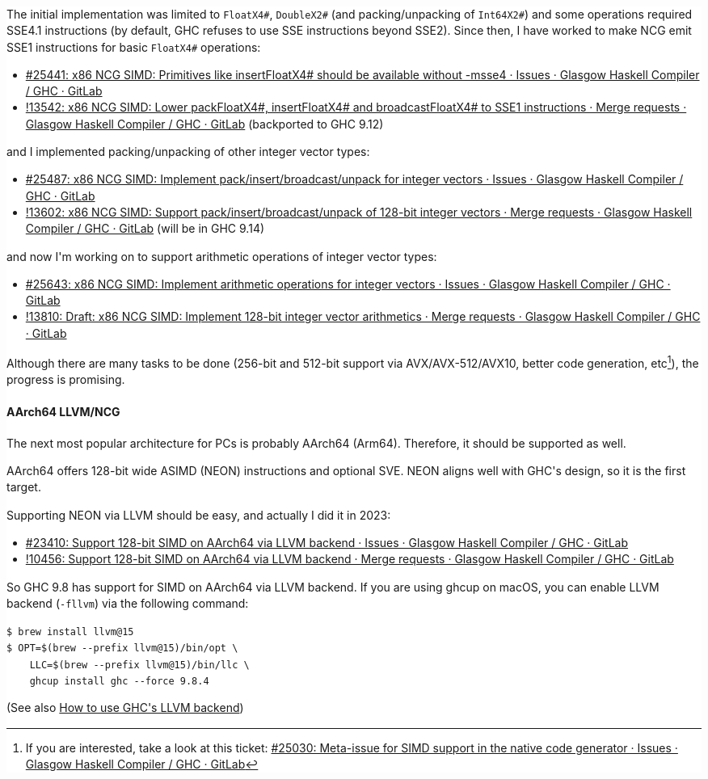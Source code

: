 The initial implementation was limited to `FloatX4#`, `DoubleX2#` (and packing/unpacking of `Int64X2#`) and some operations required SSE4.1 instructions (by default, GHC refuses to use SSE instructions beyond SSE2).
Since then, I have worked to make NCG emit SSE1 instructions for basic `FloatX4#` operations:

* [#25441: x86 NCG SIMD: Primitives like insertFloatX4# should be available without -msse4 · Issues · Glasgow Haskell Compiler / GHC · GitLab](https://gitlab.haskell.org/ghc/ghc/-/issues/25441)
* [!13542: x86 NCG SIMD: Lower packFloatX4#, insertFloatX4# and broadcastFloatX4# to SSE1 instructions · Merge requests · Glasgow Haskell Compiler / GHC · GitLab](https://gitlab.haskell.org/ghc/ghc/-/merge_requests/13542) (backported to GHC 9.12)

and I implemented packing/unpacking of other integer vector types:

* [#25487: x86 NCG SIMD: Implement pack/insert/broadcast/unpack for integer vectors · Issues · Glasgow Haskell Compiler / GHC · GitLab](https://gitlab.haskell.org/ghc/ghc/-/issues/25487)
* [!13602: x86 NCG SIMD: Support pack/insert/broadcast/unpack of 128-bit integer vectors · Merge requests · Glasgow Haskell Compiler / GHC · GitLab](https://gitlab.haskell.org/ghc/ghc/-/merge_requests/13602) (will be in GHC 9.14)

and now I'm working on to support arithmetic operations of integer vector types:

* [#25643: x86 NCG SIMD: Implement arithmetic operations for integer vectors · Issues · Glasgow Haskell Compiler / GHC · GitLab](https://gitlab.haskell.org/ghc/ghc/-/issues/25643)
* [!13810: Draft: x86 NCG SIMD: Implement 128-bit integer vector arithmetics · Merge requests · Glasgow Haskell Compiler / GHC · GitLab](https://gitlab.haskell.org/ghc/ghc/-/merge_requests/13810)

Although there are many tasks to be done (256-bit and 512-bit support via AVX/AVX-512/AVX10, better code generation, etc[^tasks]), the progress is promising.

[^tasks]: If you are interested, take a look at this ticket: [#25030: Meta-issue for SIMD support in the native code generator · Issues · Glasgow Haskell Compiler / GHC · GitLab](https://gitlab.haskell.org/ghc/ghc/-/issues/25030)

#### AArch64 LLVM/NCG

The next most popular architecture for PCs is probably AArch64 (Arm64).
Therefore, it should be supported as well.

AArch64 offers 128-bit wide ASIMD (NEON) instructions and optional SVE.
NEON aligns well with GHC's design, so it is the first target.

Supporting NEON via LLVM should be easy, and actually I did it in 2023:

* [#23410: Support 128-bit SIMD on AArch64 via LLVM backend · Issues · Glasgow Haskell Compiler / GHC · GitLab](https://gitlab.haskell.org/ghc/ghc/-/issues/23410)
* [!10456: Support 128-bit SIMD on AArch64 via LLVM backend · Merge requests · Glasgow Haskell Compiler / GHC · GitLab](https://gitlab.haskell.org/ghc/ghc/-/merge_requests/10456)

So GHC 9.8 has support for SIMD on AArch64 via LLVM backend.
If you are using ghcup on macOS, you can enable LLVM backend (`-fllvm`) via the following command:

```
$ brew install llvm@15
$ OPT=$(brew --prefix llvm@15)/bin/opt \
    LLC=$(brew --prefix llvm@15)/bin/llc \
    ghcup install ghc --force 9.8.4
```

(See also [How to use GHC's LLVM backend](https://minoki.github.io/posts/2025-01-06-ghc-llvm-backend.html))
